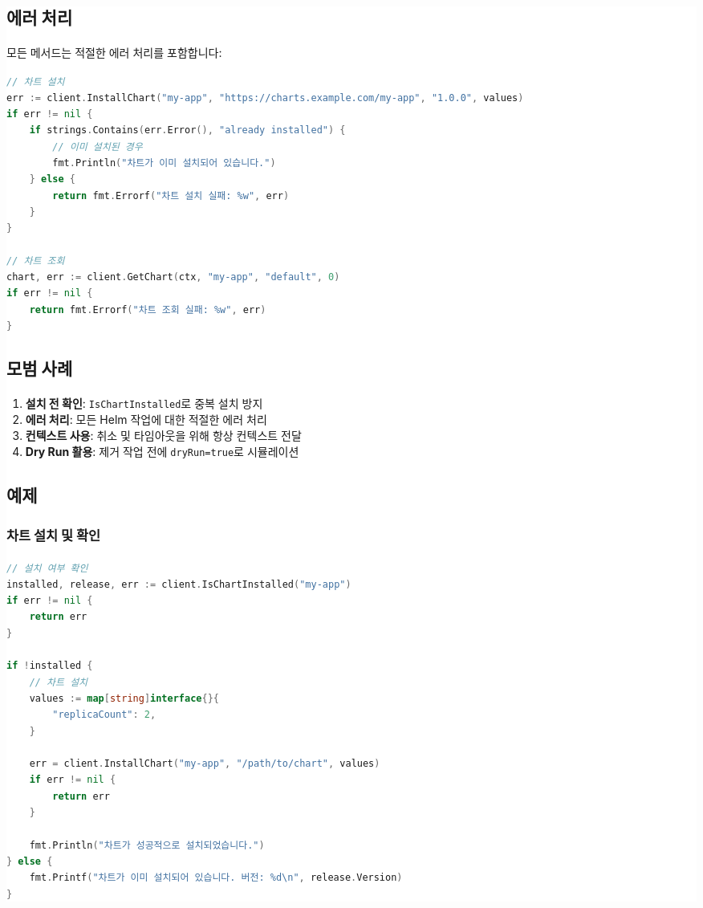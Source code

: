 ## 에러 처리

모든 메서드는 적절한 에러 처리를 포함합니다:

```go
// 차트 설치
err := client.InstallChart("my-app", "https://charts.example.com/my-app", "1.0.0", values)
if err != nil {
    if strings.Contains(err.Error(), "already installed") {
        // 이미 설치된 경우
        fmt.Println("차트가 이미 설치되어 있습니다.")
    } else {
        return fmt.Errorf("차트 설치 실패: %w", err)
    }
}

// 차트 조회
chart, err := client.GetChart(ctx, "my-app", "default", 0)
if err != nil {
    return fmt.Errorf("차트 조회 실패: %w", err)
}
```

## 모범 사례

1. **설치 전 확인**: `IsChartInstalled`로 중복 설치 방지
2. **에러 처리**: 모든 Helm 작업에 대한 적절한 에러 처리
3. **컨텍스트 사용**: 취소 및 타임아웃을 위해 항상 컨텍스트 전달
4. **Dry Run 활용**: 제거 작업 전에 `dryRun=true`로 시뮬레이션

## 예제

### 차트 설치 및 확인

```go
// 설치 여부 확인
installed, release, err := client.IsChartInstalled("my-app")
if err != nil {
    return err
}

if !installed {
    // 차트 설치
    values := map[string]interface{}{
        "replicaCount": 2,
    }
    
    err = client.InstallChart("my-app", "/path/to/chart", values)
    if err != nil {
        return err
    }
    
    fmt.Println("차트가 성공적으로 설치되었습니다.")
} else {
    fmt.Printf("차트가 이미 설치되어 있습니다. 버전: %d\n", release.Version)
}
```
